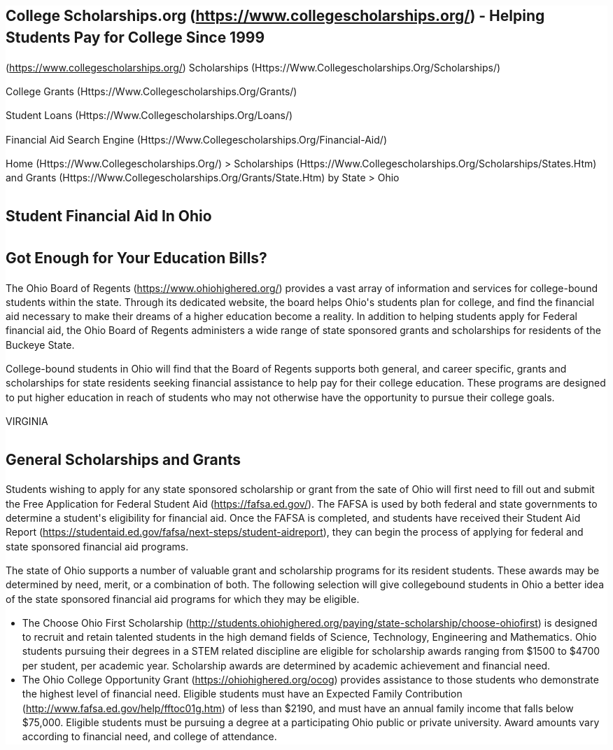 ## College Scholarships.org (https://www.collegescholarships.org/) - Helping Students Pay for College Since 1999



(https://www.collegescholarships.org/) Scholarships (Https://Www.Collegescholarships.Org/Scholarships/)

College Grants (Https://Www.Collegescholarships.Org/Grants/)

Student Loans (Https://Www.Collegescholarships.Org/Loans/)

Financial Aid Search Engine (Https://Www.Collegescholarships.Org/Financial-Aid/)

Home (Https://Www.Collegescholarships.Org/) &gt; Scholarships (Https://Www.Collegescholarships.Org/Scholarships/States.Htm) and Grants (Https://Www.Collegescholarships.Org/Grants/State.Htm) by State &gt; Ohio

## Student Financial Aid In Ohio

## Got Enough for Your Education Bills?

The Ohio Board of Regents (https://www.ohiohighered.org/) provides a vast array of information and services for college-bound students within the state. Through its dedicated website, the board helps Ohio's students plan for college, and find the financial aid necessary to make their dreams of a higher education become a reality. In addition to helping students apply for Federal financial aid, the Ohio Board of Regents administers a wide range of state sponsored grants and scholarships for residents of the Buckeye State.

College-bound students in Ohio will find that the Board of Regents supports both general, and career specific, grants and scholarships for state residents seeking financial assistance to help pay for their college education. These programs are designed to put higher education in reach of students who may not otherwise have the opportunity to pursue their college goals.

VIRGINIA



## General Scholarships and Grants

Students wishing to apply for any state sponsored scholarship or grant from the sate of Ohio will first need to fill out and submit the Free Application for Federal Student Aid (https://fafsa.ed.gov/). The FAFSA is used by both federal and state governments to determine a student's eligibility for financial aid. Once the FAFSA is completed, and students have received their Student Aid Report (https://studentaid.ed.gov/fafsa/next-steps/student-aidreport), they can begin the process of applying for federal and state sponsored financial aid programs.

The state of Ohio supports a number of valuable grant and scholarship programs for its resident students. These awards may be determined by need, merit, or a combination of both. The following selection will give collegebound students in Ohio a better idea of the state sponsored financial aid programs for which they may be eligible.

- The  Choose  Ohio  First  Scholarship  (http://students.ohiohighered.org/paying/state-scholarship/choose-ohiofirst)  is  designed  to  recruit  and  retain  talented  students  in  the  high  demand  fields  of  Science,  Technology, Engineering and Mathematics. Ohio students pursuing their degrees in a STEM related discipline are eligible for scholarship awards ranging from $1500 to $4700 per student, per academic year. Scholarship awards are determined by academic achievement and financial need.
- The  Ohio  College  Opportunity  Grant  (https://ohiohighered.org/ocog)  provides  assistance  to  those  students who  demonstrate  the  highest  level  of  financial  need.  Eligible  students  must  have  an  Expected  Family Contribution  (http://www.fafsa.ed.gov/help/fftoc01g.htm)  of  less  than  $2190,  and  must  have  an  annual family income that falls below $75,000. Eligible students must be pursuing a degree at a participating Ohio public or private university. Award amounts vary according to financial need, and college of attendance.